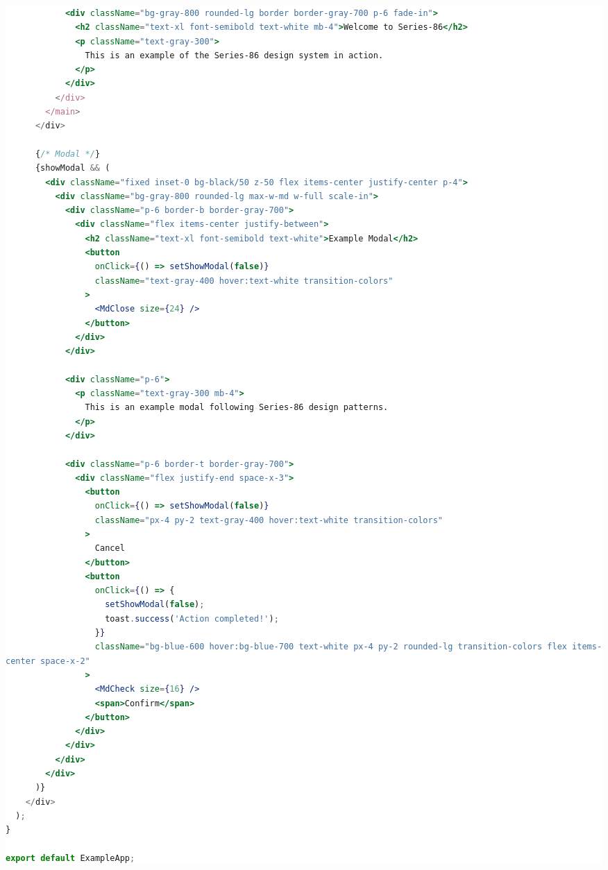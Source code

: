 ```jsx
            <div className="bg-gray-800 rounded-lg border border-gray-700 p-6 fade-in">
              <h2 className="text-xl font-semibold text-white mb-4">Welcome to Series-86</h2>
              <p className="text-gray-300">
                This is an example of the Series-86 design system in action.
              </p>
            </div>
          </div>
        </main>
      </div>
      
      {/* Modal */}
      {showModal && (
        <div className="fixed inset-0 bg-black/50 z-50 flex items-center justify-center p-4">
          <div className="bg-gray-800 rounded-lg max-w-md w-full scale-in">
            <div className="p-6 border-b border-gray-700">
              <div className="flex items-center justify-between">
                <h2 className="text-xl font-semibold text-white">Example Modal</h2>
                <button 
                  onClick={() => setShowModal(false)}
                  className="text-gray-400 hover:text-white transition-colors"
                >
                  <MdClose size={24} />
                </button>
              </div>
            </div>
            
            <div className="p-6">
              <p className="text-gray-300 mb-4">
                This is an example modal following Series-86 design patterns.
              </p>
            </div>
            
            <div className="p-6 border-t border-gray-700">
              <div className="flex justify-end space-x-3">
                <button 
                  onClick={() => setShowModal(false)}
                  className="px-4 py-2 text-gray-400 hover:text-white transition-colors"
                >
                  Cancel
                </button>
                <button 
                  onClick={() => {
                    setShowModal(false);
                    toast.success('Action completed!');
                  }}
                  className="bg-blue-600 hover:bg-blue-700 text-white px-4 py-2 rounded-lg transition-colors flex items-center space-x-2"
                >
                  <MdCheck size={16} />
                  <span>Confirm</span>
                </button>
              </div>
            </div>
          </div>
        </div>
      )}
    </div>
  );
}

export default ExampleApp;
```
